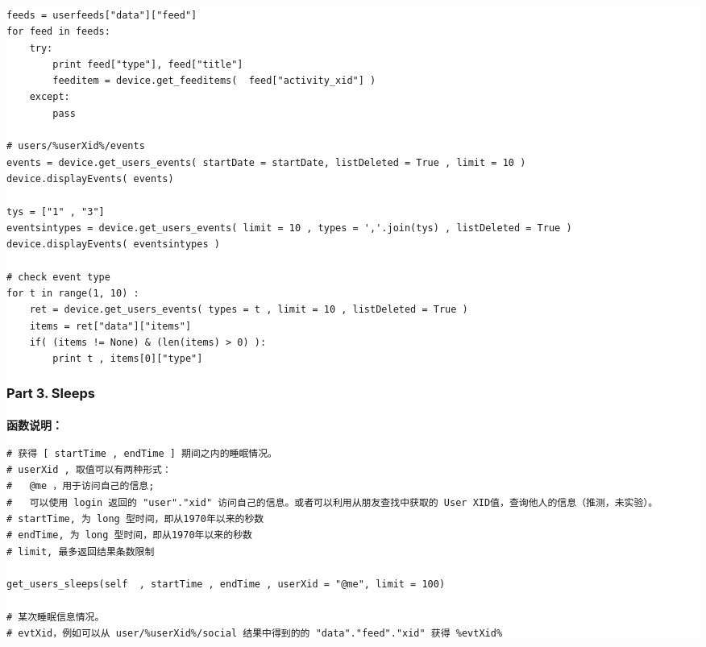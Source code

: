     feeds = userfeeds["data"]["feed"]
    for feed in feeds:
        try:
            print feed["type"], feed["title"]
            feeditem = device.get_feeditems(  feed["activity_xid"] )
        except:
            pass

    # users/%userXid%/events 
    events = device.get_users_events( startDate = startDate, listDeleted = True , limit = 10 )
    device.displayEvents( events)
    
    tys = ["1" , "3"]
    eventsintypes = device.get_users_events( limit = 10 , types = ','.join(tys) , listDeleted = True )
    device.displayEvents( eventsintypes )

    # check event type
    for t in range(1, 10) :
        ret = device.get_users_events( types = t , limit = 10 , listDeleted = True )
        items = ret["data"]["items"]
        if( (items != None) & (len(items) > 0) ):
            print t , items[0]["type"]

### Part 3. Sleeps ###

**函数说明：**

	# 获得 [ startTime , endTime ] 期间之内的睡眠情况。
	# userXid , 取值可以有两种形式： 
	# 	@me ，用于访问自己的信息; 
	# 	可以使用 login 返回的 "user"."xid" 访问自己的信息。或者可以利用从朋友查找中获取的 User XID值，查询他人的信息（推测，未实验）。
	# startTime, 为 long 型时间，即从1970年以来的秒数
	# endTime, 为 long 型时间，即从1970年以来的秒数
	# limit, 最多返回结果条数限制

	get_users_sleeps(self  , startTime , endTime , userXid = "@me", limit = 100)

	# 某次睡眠信息情况。
	# evtXid，例如可以从 user/%userXid%/social 结果中得到的的 "data"."feed"."xid" 获得 %evtXid%
